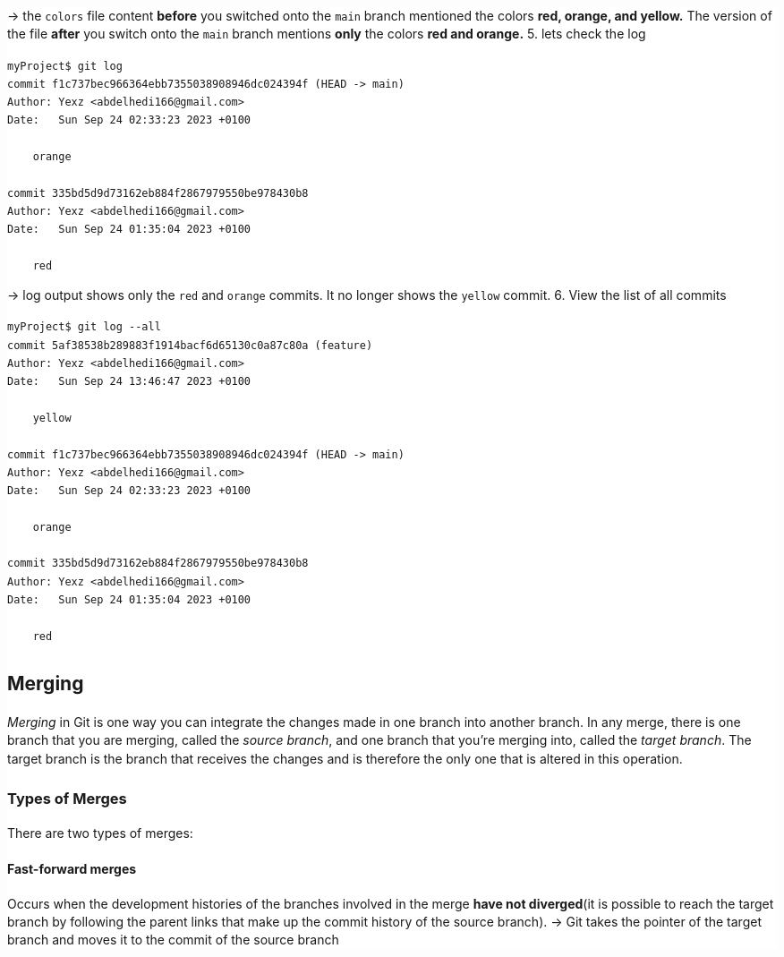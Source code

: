 ```shell
```
->  the `colors` file content **before** you switched onto the `main` branch mentioned the colors **red, orange, and yellow.** The version of the file **after** you switch onto the `main` branch mentions **only** the colors **red and orange.**
5. lets check the log
```shell
myProject$ git log 
commit f1c737bec966364ebb7355038908946dc024394f (HEAD -> main)
Author: Yexz <abdelhedi166@gmail.com>
Date:   Sun Sep 24 02:33:23 2023 +0100

    orange

commit 335bd5d9d73162eb884f2867979550be978430b8
Author: Yexz <abdelhedi166@gmail.com>
Date:   Sun Sep 24 01:35:04 2023 +0100

    red
```
-> log output shows only the `red` and `orange` commits. It no longer shows the `yellow` commit.
6. View the list of all commits
```shell
myProject$ git log --all
commit 5af38538b289883f1914bacf6d65130c0a87c80a (feature)
Author: Yexz <abdelhedi166@gmail.com>
Date:   Sun Sep 24 13:46:47 2023 +0100

    yellow

commit f1c737bec966364ebb7355038908946dc024394f (HEAD -> main)
Author: Yexz <abdelhedi166@gmail.com>
Date:   Sun Sep 24 02:33:23 2023 +0100

    orange

commit 335bd5d9d73162eb884f2867979550be978430b8
Author: Yexz <abdelhedi166@gmail.com>
Date:   Sun Sep 24 01:35:04 2023 +0100

    red

```
<a name="merging"></a>
## Merging
_Merging_ in Git is one way you can integrate the changes made in one branch into another branch. In any merge, there is one branch that you are merging, called the _source branch_, and one branch that you’re merging into, called the _target branch_.
The target branch is the branch that receives the changes and is therefore the only one that is altered in this operation.
<a name="types-of-merges"></a>
### Types of Merges 
There are two types of merges: 
<a name="fast-forward-merges"></a>
#### Fast-forward merges
Occurs when the development histories of the branches involved in the merge **have not diverged**(it is possible to reach the target branch by following the parent links that make up the commit history of the source branch).
-> Git takes the pointer of the target branch and moves it to the commit of the source branch
